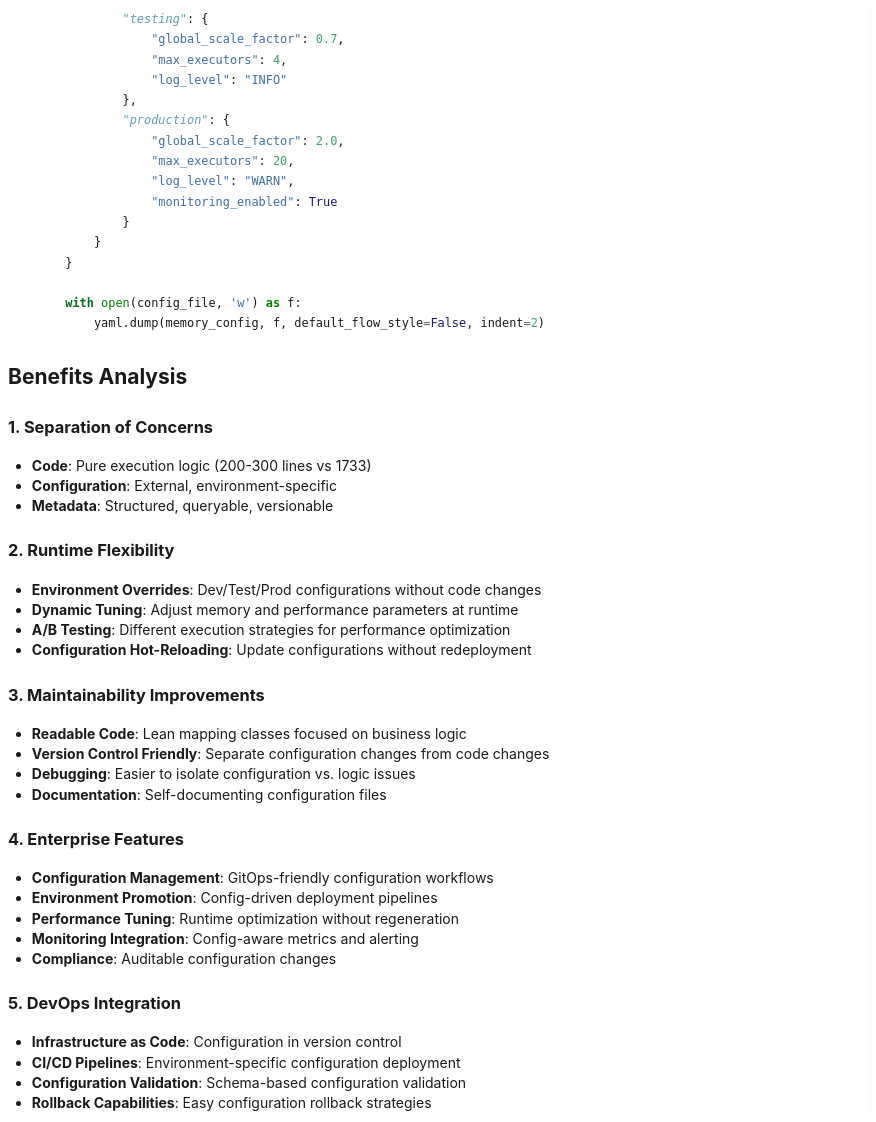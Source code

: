 ```python
                "testing": {
                    "global_scale_factor": 0.7,
                    "max_executors": 4,
                    "log_level": "INFO"
                },
                "production": {
                    "global_scale_factor": 2.0,
                    "max_executors": 20,
                    "log_level": "WARN",
                    "monitoring_enabled": True
                }
            }
        }
        
        with open(config_file, 'w') as f:
            yaml.dump(memory_config, f, default_flow_style=False, indent=2)
```

## Benefits Analysis

### 1. Separation of Concerns
- **Code**: Pure execution logic (200-300 lines vs 1733)
- **Configuration**: External, environment-specific
- **Metadata**: Structured, queryable, versionable

### 2. Runtime Flexibility
- **Environment Overrides**: Dev/Test/Prod configurations without code changes
- **Dynamic Tuning**: Adjust memory and performance parameters at runtime
- **A/B Testing**: Different execution strategies for performance optimization
- **Configuration Hot-Reloading**: Update configurations without redeployment

### 3. Maintainability Improvements
- **Readable Code**: Lean mapping classes focused on business logic
- **Version Control Friendly**: Separate configuration changes from code changes
- **Debugging**: Easier to isolate configuration vs. logic issues
- **Documentation**: Self-documenting configuration files

### 4. Enterprise Features
- **Configuration Management**: GitOps-friendly configuration workflows
- **Environment Promotion**: Config-driven deployment pipelines
- **Performance Tuning**: Runtime optimization without regeneration
- **Monitoring Integration**: Config-aware metrics and alerting
- **Compliance**: Auditable configuration changes

### 5. DevOps Integration
- **Infrastructure as Code**: Configuration in version control
- **CI/CD Pipelines**: Environment-specific configuration deployment
- **Configuration Validation**: Schema-based configuration validation
- **Rollback Capabilities**: Easy configuration rollback strategies
